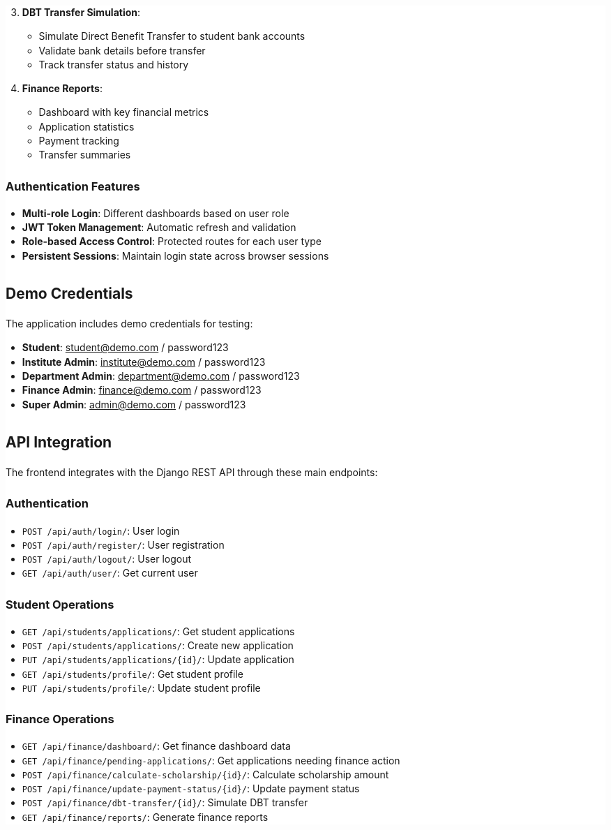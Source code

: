 3. **DBT Transfer Simulation**:
   - Simulate Direct Benefit Transfer to student bank accounts
   - Validate bank details before transfer
   - Track transfer status and history

4. **Finance Reports**:
   - Dashboard with key financial metrics
   - Application statistics
   - Payment tracking
   - Transfer summaries

### Authentication Features

- **Multi-role Login**: Different dashboards based on user role
- **JWT Token Management**: Automatic refresh and validation
- **Role-based Access Control**: Protected routes for each user type
- **Persistent Sessions**: Maintain login state across browser sessions

## Demo Credentials

The application includes demo credentials for testing:

- **Student**: student@demo.com / password123
- **Institute Admin**: institute@demo.com / password123
- **Department Admin**: department@demo.com / password123
- **Finance Admin**: finance@demo.com / password123
- **Super Admin**: admin@demo.com / password123

## API Integration

The frontend integrates with the Django REST API through these main endpoints:

### Authentication
- `POST /api/auth/login/`: User login
- `POST /api/auth/register/`: User registration
- `POST /api/auth/logout/`: User logout
- `GET /api/auth/user/`: Get current user

### Student Operations
- `GET /api/students/applications/`: Get student applications
- `POST /api/students/applications/`: Create new application
- `PUT /api/students/applications/{id}/`: Update application
- `GET /api/students/profile/`: Get student profile
- `PUT /api/students/profile/`: Update student profile

### Finance Operations
- `GET /api/finance/dashboard/`: Get finance dashboard data
- `GET /api/finance/pending-applications/`: Get applications needing finance action
- `POST /api/finance/calculate-scholarship/{id}/`: Calculate scholarship amount
- `POST /api/finance/update-payment-status/{id}/`: Update payment status
- `POST /api/finance/dbt-transfer/{id}/`: Simulate DBT transfer
- `GET /api/finance/reports/`: Generate finance reports
